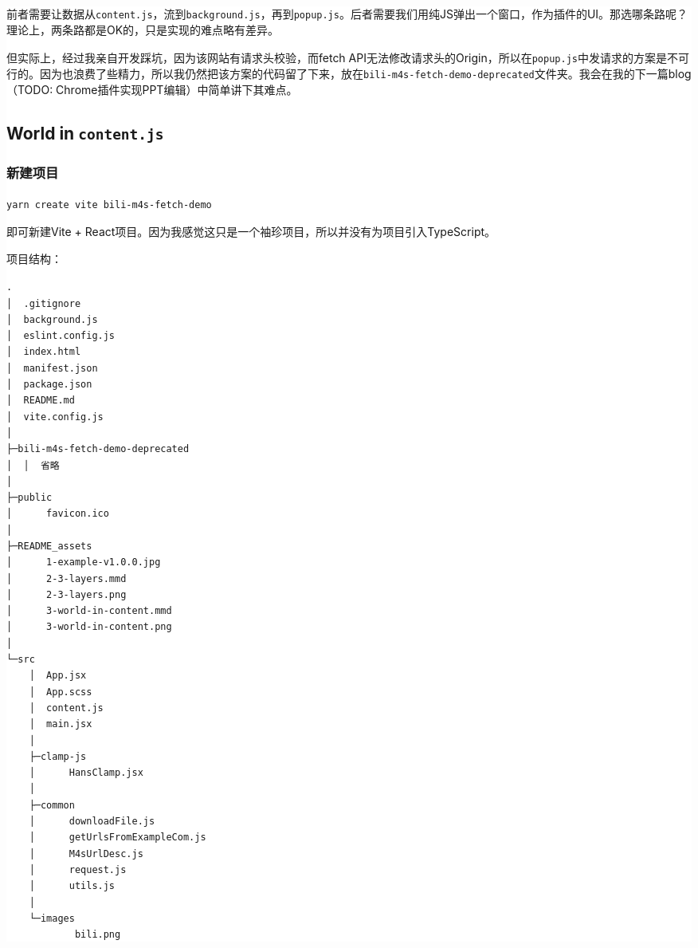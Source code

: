 前者需要让数据从`content.js`，流到`background.js`，再到`popup.js`。后者需要我们用纯JS弹出一个窗口，作为插件的UI。那选哪条路呢？理论上，两条路都是OK的，只是实现的难点略有差异。

但实际上，经过我亲自开发踩坑，因为该网站有请求头校验，而fetch API无法修改请求头的Origin，所以在`popup.js`中发请求的方案是不可行的。因为也浪费了些精力，所以我仍然把该方案的代码留了下来，放在`bili-m4s-fetch-demo-deprecated`文件夹。我会在我的下一篇blog（TODO: Chrome插件实现PPT编辑）中简单讲下其难点。

## World in `content.js`

### 新建项目

```powershell
yarn create vite bili-m4s-fetch-demo
```

即可新建Vite + React项目。因为我感觉这只是一个袖珍项目，所以并没有为项目引入TypeScript。

项目结构：

```
.
│  .gitignore
│  background.js
│  eslint.config.js
│  index.html
│  manifest.json
│  package.json
│  README.md
│  vite.config.js
│  
├─bili-m4s-fetch-demo-deprecated
│  │  省略
│          
├─public
│      favicon.ico
│      
├─README_assets
│      1-example-v1.0.0.jpg
│      2-3-layers.mmd
│      2-3-layers.png
│      3-world-in-content.mmd
│      3-world-in-content.png
│      
└─src
    │  App.jsx
    │  App.scss
    │  content.js
    │  main.jsx
    │  
    ├─clamp-js
    │      HansClamp.jsx
    │      
    ├─common
    │      downloadFile.js
    │      getUrlsFromExampleCom.js
    │      M4sUrlDesc.js
    │      request.js
    │      utils.js
    │      
    └─images
            bili.png
```
